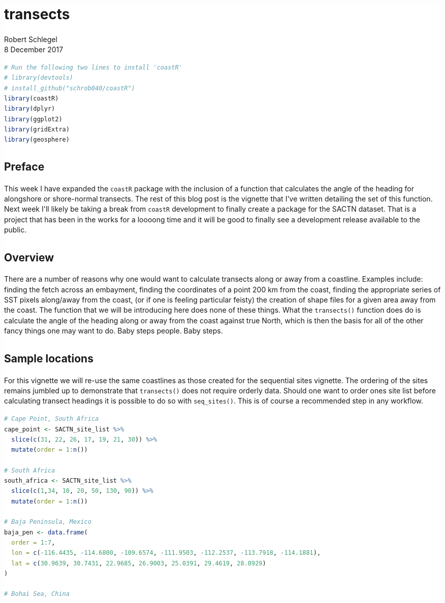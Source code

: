 # transects
Robert Schlegel  
8 December 2017  




```r
# Run the following two lines to install 'coastR'
# library(devtools)
# install_github("schrob040/coastR")
library(coastR)
library(dplyr)
library(ggplot2)
library(gridExtra)
library(geosphere)
```


## Preface
This week I have expanded the `coastR` package with the inclusion of a function that calculates the angle of the heading for alongshore or shore-normal transects. The rest of this blog post is the vignette that I've written detailing the set of this function. Next week I'll likely be taking a break from `coastR` development to finally create a package for the SACTN dataset. That is a project that has been in the works for a loooong time and it will be good to finally see a development release available to the public.


## Overview
There are a number of reasons why one would want to calculate transects along or away from a coastline. Examples include: finding the fetch across an embayment, finding the coordinates of a point 200 km from the coast, finding the appropriate series of SST pixels along/away from the coast, (or if one is feeling particular feisty) the creation of shape files for a given area away from the coast. The function that we will be introducing here does none of these things. What the `transects()` function does do is calculate the angle of the heading along or away from the coast against true North, which is then the basis for all of the other fancy things one may want to do. Baby steps people. Baby steps.


## Sample locations
For this vignette we will re-use the same coastlines as those created for the sequential sites vignette. The ordering of the sites remains jumbled up to demonstrate that `transects()` does not require orderly data. Should one want to order ones site list before calculating transect headings it is possible to do so with `seq_sites()`. This is of course a recommended step in any workflow.


```r
# Cape Point, South Africa
cape_point <- SACTN_site_list %>% 
  slice(c(31, 22, 26, 17, 19, 21, 30)) %>% 
  mutate(order = 1:n())

# South Africa
south_africa <- SACTN_site_list %>% 
  slice(c(1,34, 10, 20, 50, 130, 90)) %>% 
  mutate(order = 1:n())

# Baja Peninsula, Mexico
baja_pen <- data.frame(
  order = 1:7,
  lon = c(-116.4435, -114.6800, -109.6574, -111.9503, -112.2537, -113.7918, -114.1881),
  lat = c(30.9639, 30.7431, 22.9685, 26.9003, 25.0391, 29.4619, 28.0929)
)

# Bohai Sea, China
```